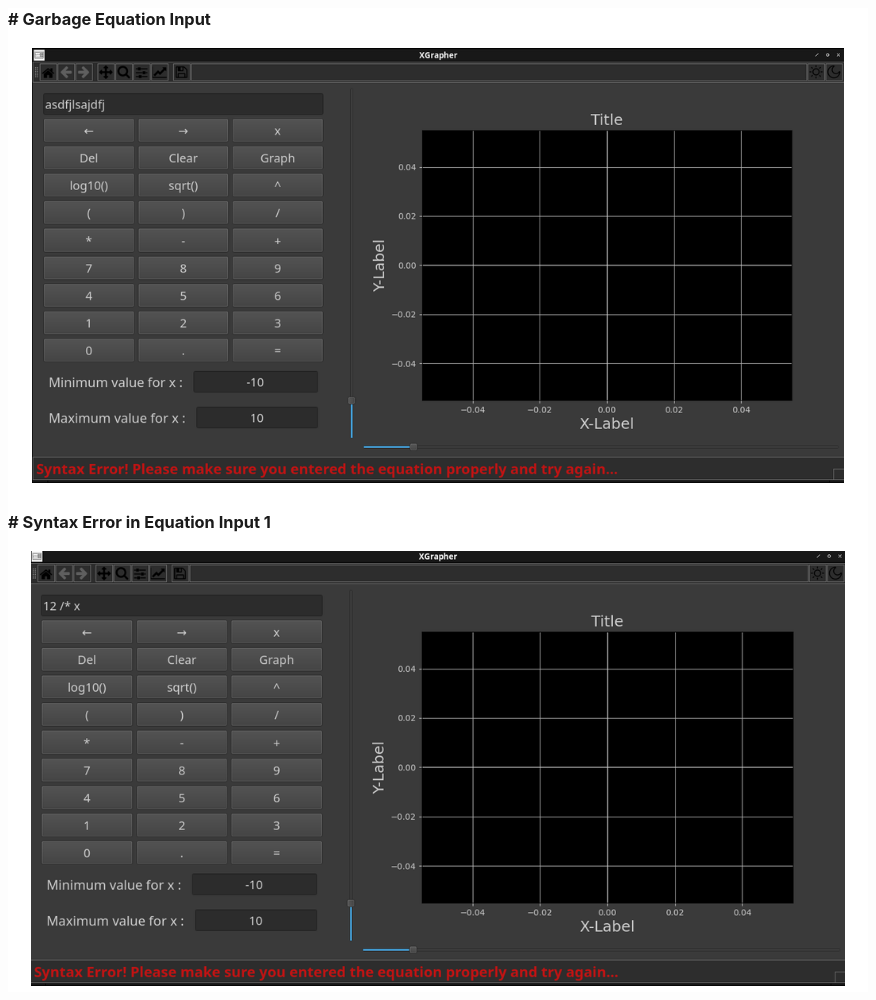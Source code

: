 
### # Garbage Equation Input
<img src="img/input_sanitization_garbage_equation.png" width="864" height="435"/>
<br/>


### # Syntax Error in Equation Input 1
<img src="img/input_sanitization_syntax_error_equation_1.png" width="864" height="435"/>
<br/>
